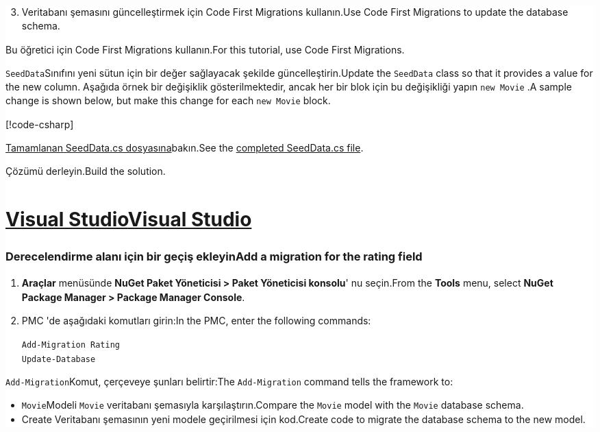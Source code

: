 3. <span data-ttu-id="fd1e8-134">Veritabanı şemasını güncelleştirmek için Code First Migrations kullanın.</span><span class="sxs-lookup"><span data-stu-id="fd1e8-134">Use Code First Migrations to update the database schema.</span></span>

<span data-ttu-id="fd1e8-135">Bu öğretici için Code First Migrations kullanın.</span><span class="sxs-lookup"><span data-stu-id="fd1e8-135">For this tutorial, use Code First Migrations.</span></span>

<span data-ttu-id="fd1e8-136">`SeedData`Sınıfını yeni sütun için bir değer sağlayacak şekilde güncelleştirin.</span><span class="sxs-lookup"><span data-stu-id="fd1e8-136">Update the `SeedData` class so that it provides a value for the new column.</span></span> <span data-ttu-id="fd1e8-137">Aşağıda örnek bir değişiklik gösterilmektedir, ancak her bir blok için bu değişikliği yapın `new Movie` .</span><span class="sxs-lookup"><span data-stu-id="fd1e8-137">A sample change is shown below, but make this change for each `new Movie` block.</span></span>

[!code-csharp[](razor-pages-start/sample/RazorPagesMovie50/Models/SeedDataRating.cs?name=snippet1&highlight=8)]

<span data-ttu-id="fd1e8-138">[Tamamlanan SeedData.cs dosyasına](https://github.com/dotnet/AspNetCore.Docs/blob/master/aspnetcore/tutorials/razor-pages/razor-pages-start/sample/RazorPagesMovie50/Models/SeedDataRating.cs)bakın.</span><span class="sxs-lookup"><span data-stu-id="fd1e8-138">See the [completed SeedData.cs file](https://github.com/dotnet/AspNetCore.Docs/blob/master/aspnetcore/tutorials/razor-pages/razor-pages-start/sample/RazorPagesMovie50/Models/SeedDataRating.cs).</span></span>

<span data-ttu-id="fd1e8-139">Çözümü derleyin.</span><span class="sxs-lookup"><span data-stu-id="fd1e8-139">Build the solution.</span></span>

# <a name="visual-studio"></a>[<span data-ttu-id="fd1e8-140">Visual Studio</span><span class="sxs-lookup"><span data-stu-id="fd1e8-140">Visual Studio</span></span>](#tab/visual-studio)

<a name="pmc"></a>

### <a name="add-a-migration-for-the-rating-field"></a><span data-ttu-id="fd1e8-141">Derecelendirme alanı için bir geçiş ekleyin</span><span class="sxs-lookup"><span data-stu-id="fd1e8-141">Add a migration for the rating field</span></span>

1. <span data-ttu-id="fd1e8-142">**Araçlar** menüsünde **NuGet Paket Yöneticisi > Paket Yöneticisi konsolu**' nu seçin.</span><span class="sxs-lookup"><span data-stu-id="fd1e8-142">From the **Tools** menu, select **NuGet Package Manager > Package Manager Console**.</span></span>
2. <span data-ttu-id="fd1e8-143">PMC 'de aşağıdaki komutları girin:</span><span class="sxs-lookup"><span data-stu-id="fd1e8-143">In the PMC, enter the following commands:</span></span>

   ```powershell
   Add-Migration Rating
   Update-Database
   ```

<span data-ttu-id="fd1e8-144">`Add-Migration`Komut, çerçeveye şunları belirtir:</span><span class="sxs-lookup"><span data-stu-id="fd1e8-144">The `Add-Migration` command tells the framework to:</span></span>

* <span data-ttu-id="fd1e8-145">`Movie`Modeli `Movie` veritabanı şemasıyla karşılaştırın.</span><span class="sxs-lookup"><span data-stu-id="fd1e8-145">Compare the `Movie` model with the `Movie` database schema.</span></span>
* <span data-ttu-id="fd1e8-146">Create Veritabanı şemasının yeni modele geçirilmesi için kod.</span><span class="sxs-lookup"><span data-stu-id="fd1e8-146">Create code to migrate the database schema to the new model.</span></span>
